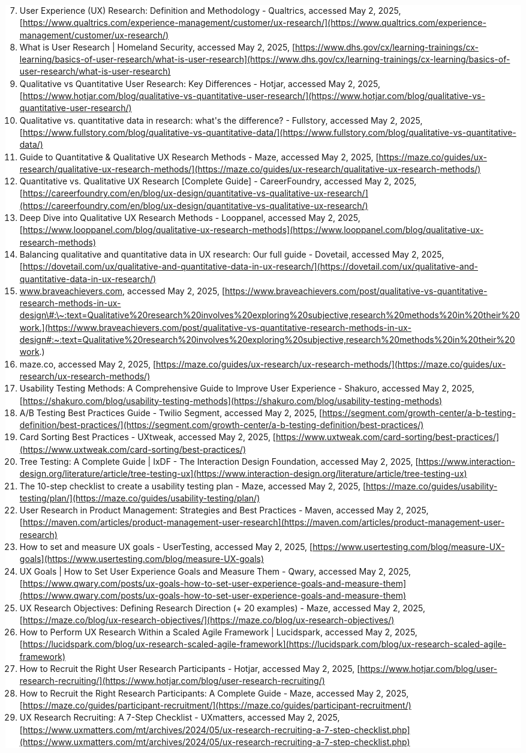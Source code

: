 7. User Experience (UX) Research: Definition and Methodology \- Qualtrics, accessed May 2, 2025, [https://www.qualtrics.com/experience-management/customer/ux-research/](https://www.qualtrics.com/experience-management/customer/ux-research/)  
8. What is User Research | Homeland Security, accessed May 2, 2025, [https://www.dhs.gov/cx/learning-trainings/cx-learning/basics-of-user-research/what-is-user-research](https://www.dhs.gov/cx/learning-trainings/cx-learning/basics-of-user-research/what-is-user-research)  
9. Qualitative vs Quantitative User Research: Key Differences \- Hotjar, accessed May 2, 2025, [https://www.hotjar.com/blog/qualitative-vs-quantitative-user-research/](https://www.hotjar.com/blog/qualitative-vs-quantitative-user-research/)  
10. Qualitative vs. quantitative data in research: what's the difference? \- Fullstory, accessed May 2, 2025, [https://www.fullstory.com/blog/qualitative-vs-quantitative-data/](https://www.fullstory.com/blog/qualitative-vs-quantitative-data/)  
11. Guide to Quantitative & Qualitative UX Research Methods \- Maze, accessed May 2, 2025, [https://maze.co/guides/ux-research/qualitative-ux-research-methods/](https://maze.co/guides/ux-research/qualitative-ux-research-methods/)  
12. Quantitative vs. Qualitative UX Research \[Complete Guide\] \- CareerFoundry, accessed May 2, 2025, [https://careerfoundry.com/en/blog/ux-design/quantitative-vs-qualitative-ux-research/](https://careerfoundry.com/en/blog/ux-design/quantitative-vs-qualitative-ux-research/)  
13. Deep Dive into Qualitative UX Research Methods \- Looppanel, accessed May 2, 2025, [https://www.looppanel.com/blog/qualitative-ux-research-methods](https://www.looppanel.com/blog/qualitative-ux-research-methods)  
14. Balancing qualitative and quantitative data in UX research: Our full guide \- Dovetail, accessed May 2, 2025, [https://dovetail.com/ux/qualitative-and-quantitative-data-in-ux-research/](https://dovetail.com/ux/qualitative-and-quantitative-data-in-ux-research/)  
15. www.braveachievers.com, accessed May 2, 2025, [https://www.braveachievers.com/post/qualitative-vs-quantitative-research-methods-in-ux-design\#:\~:text=Qualitative%20research%20involves%20exploring%20subjective,research%20methods%20in%20their%20work.](https://www.braveachievers.com/post/qualitative-vs-quantitative-research-methods-in-ux-design#:~:text=Qualitative%20research%20involves%20exploring%20subjective,research%20methods%20in%20their%20work.)  
16. maze.co, accessed May 2, 2025, [https://maze.co/guides/ux-research/ux-research-methods/](https://maze.co/guides/ux-research/ux-research-methods/)  
17. Usability Testing Methods: A Comprehensive Guide to Improve User Experience \- Shakuro, accessed May 2, 2025, [https://shakuro.com/blog/usability-testing-methods](https://shakuro.com/blog/usability-testing-methods)  
18. A/B Testing Best Practices Guide \- Twilio Segment, accessed May 2, 2025, [https://segment.com/growth-center/a-b-testing-definition/best-practices/](https://segment.com/growth-center/a-b-testing-definition/best-practices/)  
19. Card Sorting Best Practices \- UXtweak, accessed May 2, 2025, [https://www.uxtweak.com/card-sorting/best-practices/](https://www.uxtweak.com/card-sorting/best-practices/)  
20. Tree Testing: A Complete Guide | IxDF \- The Interaction Design Foundation, accessed May 2, 2025, [https://www.interaction-design.org/literature/article/tree-testing-ux](https://www.interaction-design.org/literature/article/tree-testing-ux)  
21. The 10-step checklist to create a usability testing plan \- Maze, accessed May 2, 2025, [https://maze.co/guides/usability-testing/plan/](https://maze.co/guides/usability-testing/plan/)  
22. User Research in Product Management: Strategies and Best Practices \- Maven, accessed May 2, 2025, [https://maven.com/articles/product-management-user-research](https://maven.com/articles/product-management-user-research)  
23. How to set and measure UX goals \- UserTesting, accessed May 2, 2025, [https://www.usertesting.com/blog/measure-UX-goals](https://www.usertesting.com/blog/measure-UX-goals)  
24. UX Goals | How to Set User Experience Goals and Measure Them \- Qwary, accessed May 2, 2025, [https://www.qwary.com/posts/ux-goals-how-to-set-user-experience-goals-and-measure-them](https://www.qwary.com/posts/ux-goals-how-to-set-user-experience-goals-and-measure-them)  
25. UX Research Objectives: Defining Research Direction (+ 20 examples) \- Maze, accessed May 2, 2025, [https://maze.co/blog/ux-research-objectives/](https://maze.co/blog/ux-research-objectives/)  
26. How to Perform UX Research Within a Scaled Agile Framework | Lucidspark, accessed May 2, 2025, [https://lucidspark.com/blog/ux-research-scaled-agile-framework](https://lucidspark.com/blog/ux-research-scaled-agile-framework)  
27. How to Recruit the Right User Research Participants \- Hotjar, accessed May 2, 2025, [https://www.hotjar.com/blog/user-research-recruiting/](https://www.hotjar.com/blog/user-research-recruiting/)  
28. How to Recruit the Right Research Participants: A Complete Guide \- Maze, accessed May 2, 2025, [https://maze.co/guides/participant-recruitment/](https://maze.co/guides/participant-recruitment/)  
29. UX Research Recruiting: A 7-Step Checklist \- UXmatters, accessed May 2, 2025, [https://www.uxmatters.com/mt/archives/2024/05/ux-research-recruiting-a-7-step-checklist.php](https://www.uxmatters.com/mt/archives/2024/05/ux-research-recruiting-a-7-step-checklist.php)  